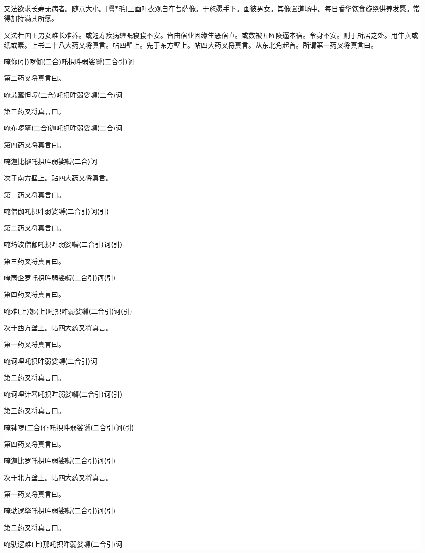 又法欲求长寿无病者。随意大小。[疊*毛]上画叶衣观自在菩萨像。于施愿手下。画彼男女。其像置道场中。每日香华饮食旋绕供养发愿。常得加持满其所愿。  

又法若国王男女难长难养。或短寿疾病缠眠寝食不安。皆由宿业因缘生恶宿直。或数被五曜陵逼本宿。令身不安。则于所居之处。用牛黄或纸或素。上书二十八大药叉将真言。帖四壁上。先于东方壁上。帖四大药叉将真言。从东北角起首。所谓第一药叉将真言曰。  

唵你(引)啰伽(二合)吒抧吽弱娑嚩(二合引)诃  

第二药叉将真言曰。  

唵苏寗怛啰(二合)吒抧吽弱娑嚩(二合)诃  

第三药叉将真言曰。  

唵布啰拏(二合)迦吒抧吽弱娑嚩(二合)诃  

第四药叉将真言曰。  

唵迦比攞吒抧吽弱娑嚩(二合)诃  

次于南方壁上。贴四大药叉将真言。  

第一药叉将真言曰。  

唵僧伽吒抧吽弱娑嚩(二合引)诃(引)  

第二药叉将真言曰。  

唵坞波僧伽吒抧吽弱娑嚩(二合引)诃(引)  

第三药叉将真言曰。  

唵啇企罗吒抧吽弱娑嚩(二合引)诃(引)  

第四药叉将真言曰。  

唵难(上)娜(上)吒抧吽弱娑嚩(二合引)诃(引)  

次于西方壁上。帖四大药叉将真言。  

第一药叉将真言曰。  

唵诃哩吒抧吽弱娑嚩(二合引)诃  

第二药叉将真言曰。  

唵诃哩计奢吒抧吽弱娑嚩(二合引)诃(引)  

第三药叉将真言曰。  

唵钵啰(二合)仆吒抧吽弱娑嚩(二合引)诃(引)  

第四药叉将真言曰。  

唵迦比罗吒抧吽弱娑嚩(二合引)诃(引)  

次于北方壁上。帖四大药叉将真言。  

第一药叉将真言曰。  

唵驮逻拏吒抧吽弱娑嚩(二合引)诃(引)  

第二药叉将真言曰。  

唵驮逻难(上)那吒抧吽弱娑嚩(二合引)诃  
